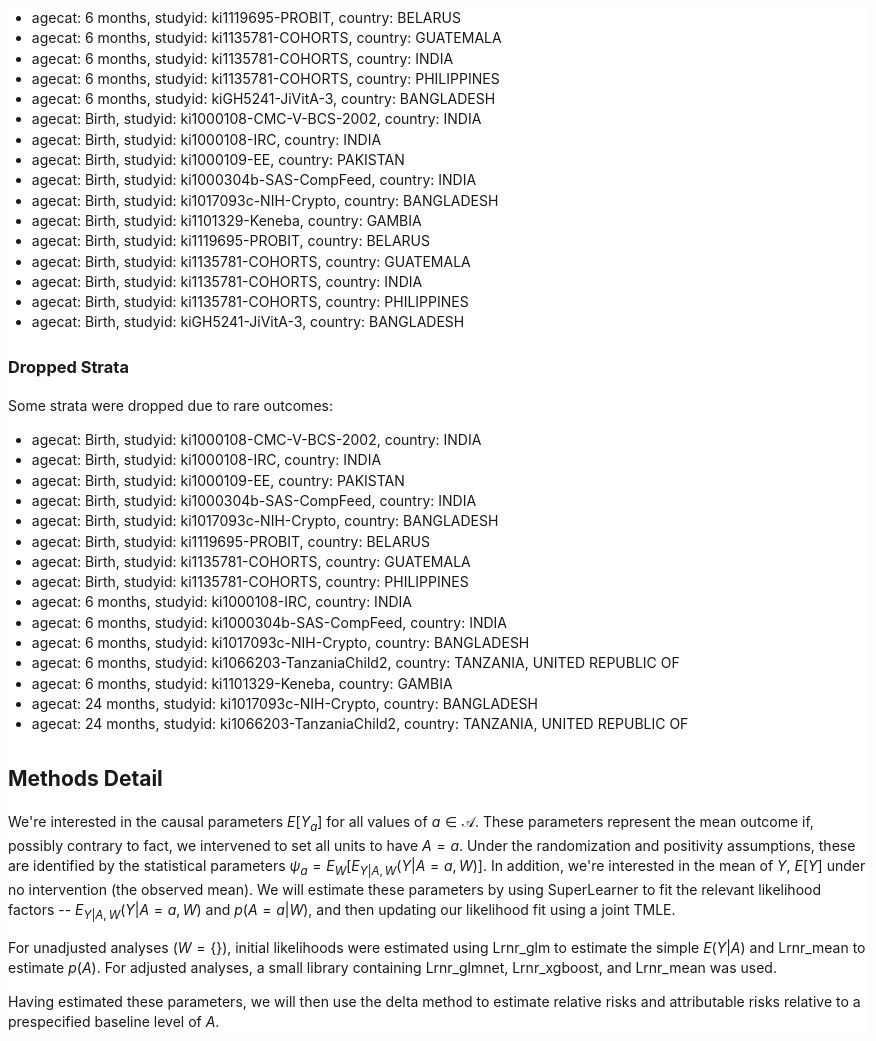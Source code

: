 * agecat: 6 months, studyid: ki1119695-PROBIT, country: BELARUS
* agecat: 6 months, studyid: ki1135781-COHORTS, country: GUATEMALA
* agecat: 6 months, studyid: ki1135781-COHORTS, country: INDIA
* agecat: 6 months, studyid: ki1135781-COHORTS, country: PHILIPPINES
* agecat: 6 months, studyid: kiGH5241-JiVitA-3, country: BANGLADESH
* agecat: Birth, studyid: ki1000108-CMC-V-BCS-2002, country: INDIA
* agecat: Birth, studyid: ki1000108-IRC, country: INDIA
* agecat: Birth, studyid: ki1000109-EE, country: PAKISTAN
* agecat: Birth, studyid: ki1000304b-SAS-CompFeed, country: INDIA
* agecat: Birth, studyid: ki1017093c-NIH-Crypto, country: BANGLADESH
* agecat: Birth, studyid: ki1101329-Keneba, country: GAMBIA
* agecat: Birth, studyid: ki1119695-PROBIT, country: BELARUS
* agecat: Birth, studyid: ki1135781-COHORTS, country: GUATEMALA
* agecat: Birth, studyid: ki1135781-COHORTS, country: INDIA
* agecat: Birth, studyid: ki1135781-COHORTS, country: PHILIPPINES
* agecat: Birth, studyid: kiGH5241-JiVitA-3, country: BANGLADESH

### Dropped Strata

Some strata were dropped due to rare outcomes:

* agecat: Birth, studyid: ki1000108-CMC-V-BCS-2002, country: INDIA
* agecat: Birth, studyid: ki1000108-IRC, country: INDIA
* agecat: Birth, studyid: ki1000109-EE, country: PAKISTAN
* agecat: Birth, studyid: ki1000304b-SAS-CompFeed, country: INDIA
* agecat: Birth, studyid: ki1017093c-NIH-Crypto, country: BANGLADESH
* agecat: Birth, studyid: ki1119695-PROBIT, country: BELARUS
* agecat: Birth, studyid: ki1135781-COHORTS, country: GUATEMALA
* agecat: Birth, studyid: ki1135781-COHORTS, country: PHILIPPINES
* agecat: 6 months, studyid: ki1000108-IRC, country: INDIA
* agecat: 6 months, studyid: ki1000304b-SAS-CompFeed, country: INDIA
* agecat: 6 months, studyid: ki1017093c-NIH-Crypto, country: BANGLADESH
* agecat: 6 months, studyid: ki1066203-TanzaniaChild2, country: TANZANIA, UNITED REPUBLIC OF
* agecat: 6 months, studyid: ki1101329-Keneba, country: GAMBIA
* agecat: 24 months, studyid: ki1017093c-NIH-Crypto, country: BANGLADESH
* agecat: 24 months, studyid: ki1066203-TanzaniaChild2, country: TANZANIA, UNITED REPUBLIC OF

## Methods Detail

We're interested in the causal parameters $E[Y_a]$ for all values of $a \in \mathcal{A}$. These parameters represent the mean outcome if, possibly contrary to fact, we intervened to set all units to have $A=a$. Under the randomization and positivity assumptions, these are identified by the statistical parameters $\psi_a=E_W[E_{Y|A,W}(Y|A=a,W)]$.  In addition, we're interested in the mean of $Y$, $E[Y]$ under no intervention (the observed mean). We will estimate these parameters by using SuperLearner to fit the relevant likelihood factors -- $E_{Y|A,W}(Y|A=a,W)$ and $p(A=a|W)$, and then updating our likelihood fit using a joint TMLE.

For unadjusted analyses ($W=\{\}$), initial likelihoods were estimated using Lrnr_glm to estimate the simple $E(Y|A)$ and Lrnr_mean to estimate $p(A)$. For adjusted analyses, a small library containing Lrnr_glmnet, Lrnr_xgboost, and Lrnr_mean was used.

Having estimated these parameters, we will then use the delta method to estimate relative risks and attributable risks relative to a prespecified baseline level of $A$.
